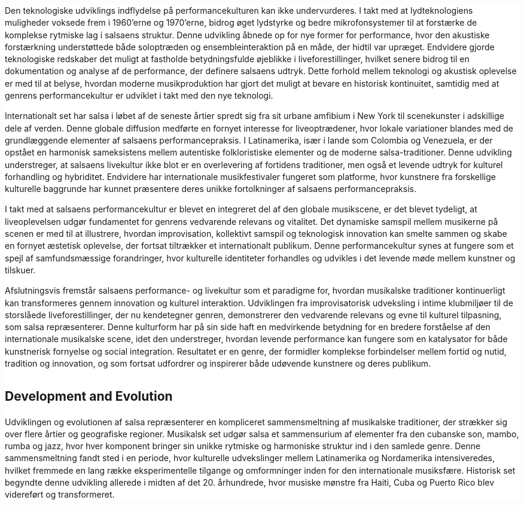 Den teknologiske udviklings indflydelse på performancekulturen kan ikke undervurderes. I takt med at
lydteknologiens muligheder voksede frem i 1960’erne og 1970’erne, bidrog øget lydstyrke og bedre
mikrofonsystemer til at forstærke de komplekse rytmiske lag i salsaens struktur. Denne udvikling
åbnede op for nye former for performance, hvor den akustiske forstærkning understøttede både
soloptræden og ensembleinteraktion på en måde, der hidtil var upræget. Endvidere gjorde teknologiske
redskaber det muligt at fastholde betydningsfulde øjeblikke i liveforestillinger, hvilket senere
bidrog til en dokumentation og analyse af de performance, der definere salsaens udtryk. Dette
forhold mellem teknologi og akustisk oplevelse er med til at belyse, hvordan moderne musikproduktion
har gjort det muligt at bevare en historisk kontinuitet, samtidig med at genrens performancekultur
er udviklet i takt med den nye teknologi.

Internationalt set har salsa i løbet af de seneste årtier spredt sig fra sit urbane amfibium i New
York til scenekunster i adskillige dele af verden. Denne globale diffusion medførte en fornyet
interesse for liveoptrædener, hvor lokale variationer blandes med de grundlæggende elementer af
salsaens performancepraksis. I Latinamerika, især i lande som Colombia og Venezuela, er der opstået
en harmonisk sameksistens mellem autentiske folkloristiske elementer og de moderne
salsa-traditioner. Denne udvikling understreger, at salsaens livekultur ikke blot er en overlevering
af fortidens traditioner, men også et levende udtryk for kulturel forhandling og hybriditet.
Endvidere har internationale musikfestivaler fungeret som platforme, hvor kunstnere fra forskellige
kulturelle baggrunde har kunnet præsentere deres unikke fortolkninger af salsaens
performancepraksis.

I takt med at salsaens performancekultur er blevet en integreret del af den globale musikscene, er
det blevet tydeligt, at liveoplevelsen udgør fundamentet for genrens vedvarende relevans og
vitalitet. Det dynamiske samspil mellem musikerne på scenen er med til at illustrere, hvordan
improvisation, kollektivt samspil og teknologisk innovation kan smelte sammen og skabe en fornyet
æstetisk oplevelse, der fortsat tiltrækker et internationalt publikum. Denne performancekultur synes
at fungere som et spejl af samfundsmæssige forandringer, hvor kulturelle identiteter forhandles og
udvikles i det levende møde mellem kunstner og tilskuer.

Afslutningsvis fremstår salsaens performance- og livekultur som et paradigme for, hvordan musikalske
traditioner kontinuerligt kan transformeres gennem innovation og kulturel interaktion. Udviklingen
fra improvisatorisk udveksling i intime klubmiljøer til de storslåede liveforestillinger, der nu
kendetegner genren, demonstrerer den vedvarende relevans og evne til kulturel tilpasning, som salsa
repræsenterer. Denne kulturform har på sin side haft en medvirkende betydning for en bredere
forståelse af den internationale musikalske scene, idet den understreger, hvordan levende
performance kan fungere som en katalysator for både kunstnerisk fornyelse og social integration.
Resultatet er en genre, der formidler komplekse forbindelser mellem fortid og nutid, tradition og
innovation, og som fortsat udfordrer og inspirerer både udøvende kunstnere og deres publikum.

## Development and Evolution

Udviklingen og evolutionen af salsa repræsenterer en kompliceret sammensmeltning af musikalske
traditioner, der strækker sig over flere årtier og geografiske regioner. Musikalsk set udgør salsa
et sammensurium af elementer fra den cubanske son, mambo, rumba og jazz, hvor hver komponent bringer
sin unikke rytmiske og harmoniske struktur ind i den samlede genre. Denne sammensmeltning fandt sted
i en periode, hvor kulturelle udvekslinger mellem Latinamerika og Nordamerika intensiveredes,
hvilket fremmede en lang række eksperimentelle tilgange og omformninger inden for den internationale
musiksfære. Historisk set begyndte denne udvikling allerede i midten af det 20. århundrede, hvor
musiske mønstre fra Haiti, Cuba og Puerto Rico blev videreført og transformeret.
